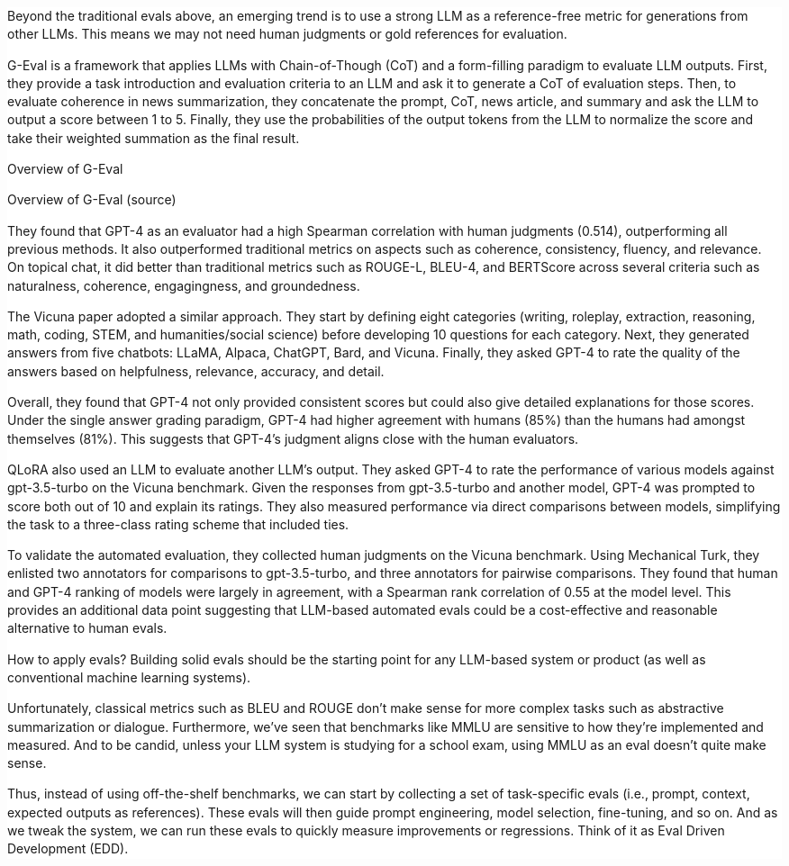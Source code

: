 Beyond the traditional evals above, an emerging trend is to use a strong LLM as a reference-free metric for generations from other LLMs. This means we may not need human judgments or gold references for evaluation.

G-Eval is a framework that applies LLMs with Chain-of-Though (CoT) and a form-filling paradigm to evaluate LLM outputs. First, they provide a task introduction and evaluation criteria to an LLM and ask it to generate a CoT of evaluation steps. Then, to evaluate coherence in news summarization, they concatenate the prompt, CoT, news article, and summary and ask the LLM to output a score between 1 to 5. Finally, they use the probabilities of the output tokens from the LLM to normalize the score and take their weighted summation as the final result.

Overview of G-Eval

Overview of G-Eval (source)

They found that GPT-4 as an evaluator had a high Spearman correlation with human judgments (0.514), outperforming all previous methods. It also outperformed traditional metrics on aspects such as coherence, consistency, fluency, and relevance. On topical chat, it did better than traditional metrics such as ROUGE-L, BLEU-4, and BERTScore across several criteria such as naturalness, coherence, engagingness, and groundedness.

The Vicuna paper adopted a similar approach. They start by defining eight categories (writing, roleplay, extraction, reasoning, math, coding, STEM, and humanities/social science) before developing 10 questions for each category. Next, they generated answers from five chatbots: LLaMA, Alpaca, ChatGPT, Bard, and Vicuna. Finally, they asked GPT-4 to rate the quality of the answers based on helpfulness, relevance, accuracy, and detail.

Overall, they found that GPT-4 not only provided consistent scores but could also give detailed explanations for those scores. Under the single answer grading paradigm, GPT-4 had higher agreement with humans (85%) than the humans had amongst themselves (81%). This suggests that GPT-4’s judgment aligns close with the human evaluators.

QLoRA also used an LLM to evaluate another LLM’s output. They asked GPT-4 to rate the performance of various models against gpt-3.5-turbo on the Vicuna benchmark. Given the responses from gpt-3.5-turbo and another model, GPT-4 was prompted to score both out of 10 and explain its ratings. They also measured performance via direct comparisons between models, simplifying the task to a three-class rating scheme that included ties.

To validate the automated evaluation, they collected human judgments on the Vicuna benchmark. Using Mechanical Turk, they enlisted two annotators for comparisons to gpt-3.5-turbo, and three annotators for pairwise comparisons. They found that human and GPT-4 ranking of models were largely in agreement, with a Spearman rank correlation of 0.55 at the model level. This provides an additional data point suggesting that LLM-based automated evals could be a cost-effective and reasonable alternative to human evals.

How to apply evals?
Building solid evals should be the starting point for any LLM-based system or product (as well as conventional machine learning systems).

Unfortunately, classical metrics such as BLEU and ROUGE don’t make sense for more complex tasks such as abstractive summarization or dialogue. Furthermore, we’ve seen that benchmarks like MMLU are sensitive to how they’re implemented and measured. And to be candid, unless your LLM system is studying for a school exam, using MMLU as an eval doesn’t quite make sense.

Thus, instead of using off-the-shelf benchmarks, we can start by collecting a set of task-specific evals (i.e., prompt, context, expected outputs as references). These evals will then guide prompt engineering, model selection, fine-tuning, and so on. And as we tweak the system, we can run these evals to quickly measure improvements or regressions. Think of it as Eval Driven Development (EDD).
